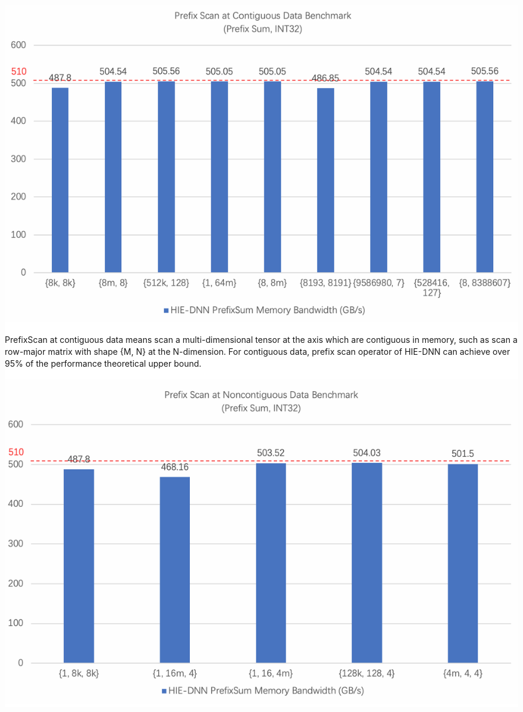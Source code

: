 ![](doc/images/prefix_scan_at_contiguous_data_benchmark.png)

PrefixScan at contiguous data means scan a multi-dimensional tensor at the axis which are contiguous in memory, such as scan a row-major matrix with shape {M, N} at the N-dimension.
For contiguous data, prefix scan operator of HIE-DNN can achieve over 95% of the performance theoretical upper bound.

![](doc/images/prefix_scan_at_noncontiguous_data_benchmark.png)
